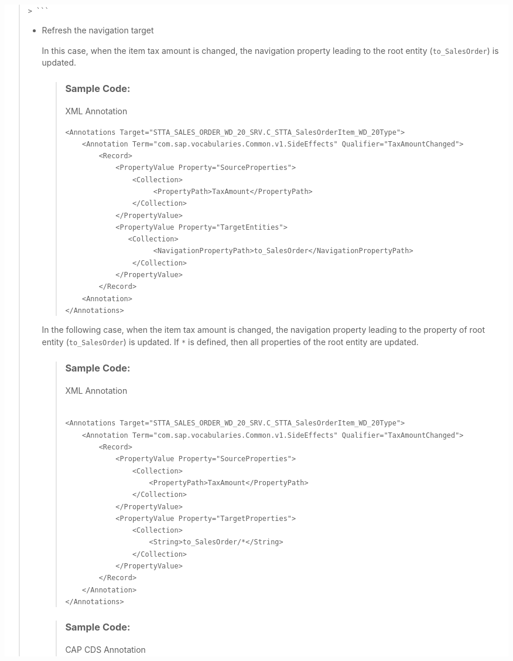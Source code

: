 >     > ```
> 
> -   Refresh the navigation target
> 
>     In this case, when the item tax amount is changed, the navigation property leading to the root entity \(`to_SalesOrder`\) is updated.
> 
>     > ### Sample Code:  
>     > XML Annotation
>     > 
>     > ```
>     > <Annotations Target="STTA_SALES_ORDER_WD_20_SRV.C_STTA_SalesOrderItem_WD_20Type">
>     >     <Annotation Term="com.sap.vocabularies.Common.v1.SideEffects" Qualifier="TaxAmountChanged">
>     >         <Record>
>     >             <PropertyValue Property="SourceProperties">
>     >                 <Collection>
>     >                      <PropertyPath>TaxAmount</PropertyPath>
>     >                 </Collection>
>     >             </PropertyValue>
>     >             <PropertyValue Property="TargetEntities">
>     >                <Collection>
>     >                      <NavigationPropertyPath>to_SalesOrder</NavigationPropertyPath>
>     >                 </Collection>
>     >             </PropertyValue>
>     >         </Record>
>     >     <Annotation>
>     > </Annotations>
>     > 
>     > ```
> 
>     In the following case, when the item tax amount is changed, the navigation property leading to the property of root entity \(`to_SalesOrder`\) is updated. If `*` is defined, then all properties of the root entity are updated.
> 
>     > ### Sample Code:  
>     > XML Annotation
>     > 
>     > ```
>     > 
>     > <Annotations Target="STTA_SALES_ORDER_WD_20_SRV.C_STTA_SalesOrderItem_WD_20Type">
>     >     <Annotation Term="com.sap.vocabularies.Common.v1.SideEffects" Qualifier="TaxAmountChanged">
>     >         <Record>
>     >             <PropertyValue Property="SourceProperties">
>     >                 <Collection>
>     >                     <PropertyPath>TaxAmount</PropertyPath>
>     >                 </Collection>
>     >             </PropertyValue>
>     >             <PropertyValue Property="TargetProperties">
>     >                 <Collection>
>     >                     <String>to_SalesOrder/*</String>
>     >                 </Collection>
>     >             </PropertyValue>
>     >         </Record>
>     >     </Annotation>
>     > </Annotations>
>     > ```
> 
>     > ### Sample Code:  
>     > CAP CDS Annotation
>     > 
>     > ```
>     > 
